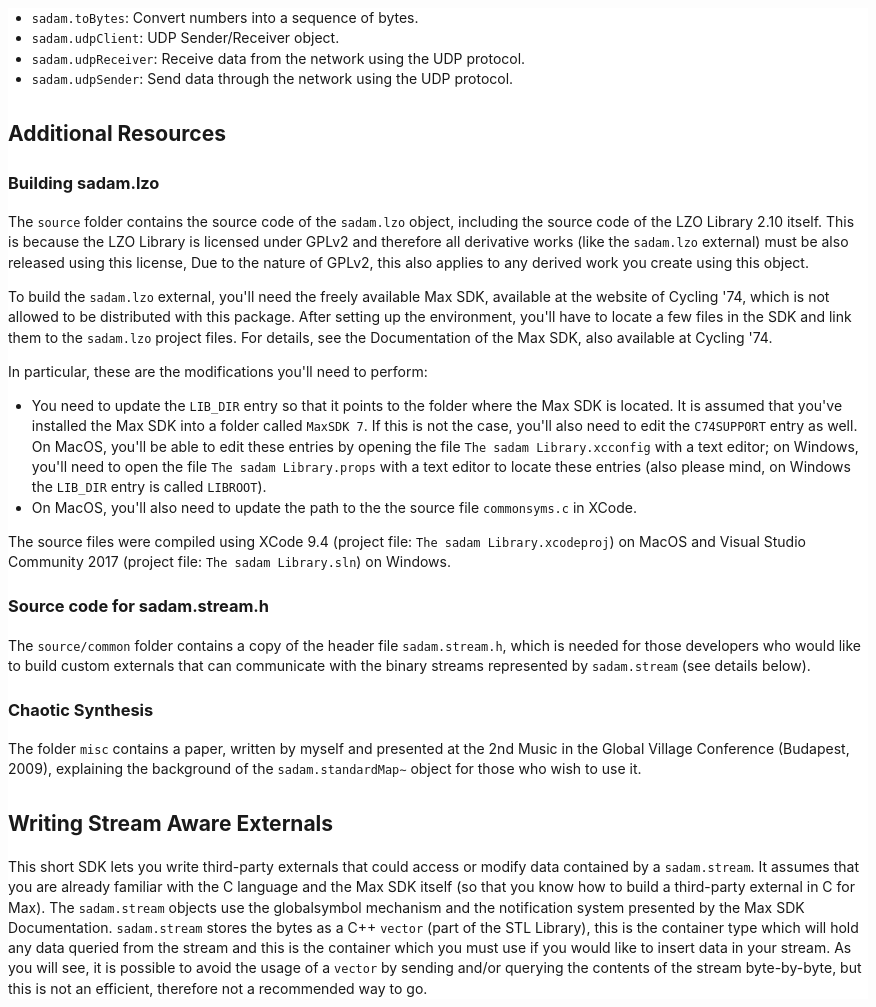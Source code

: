 - `sadam.toBytes`: Convert numbers into a sequence of bytes.
- `sadam.udpClient`: UDP Sender/Receiver object.
- `sadam.udpReceiver`: Receive data from the network using the UDP protocol.
- `sadam.udpSender`: Send data through the network using the UDP protocol.


## Additional Resources

### Building sadam.lzo

The `source` folder contains the source code of the `sadam.lzo` object, including the source code of the LZO Library 2.10 itself. This is because the LZO Library is licensed under GPLv2 and therefore all derivative works (like the `sadam.lzo` external) must be also released using this license, Due to the nature of GPLv2, this also applies to any derived work you create using this object.

To build the `sadam.lzo` external, you'll need the freely available Max SDK, available at the website of Cycling '74, which is not allowed to be distributed with this package. After setting up the environment, you'll have to locate a few files in the SDK and link them to the `sadam.lzo` project files. For details, see the Documentation of the Max SDK, also available at Cycling '74.

In particular, these are the modifications you'll need to perform:
- You need to update the `LIB_DIR` entry so that it points to the folder where the Max SDK is located. It is assumed that you've installed the Max SDK into a folder called `MaxSDK 7`. If this is not the case, you'll also need to edit the `C74SUPPORT` entry as well. On MacOS, you'll be able to edit these entries by opening the file `The sadam Library.xcconfig` with a text editor; on Windows, you'll need to open the file `The sadam Library.props` with a text editor to locate these entries (also please mind, on Windows the `LIB_DIR` entry is called `LIBROOT`).
- On MacOS, you'll also need to update the path to the the source file `commonsyms.c` in XCode.

The source files were compiled using XCode 9.4 (project file: `The sadam Library.xcodeproj`) on MacOS and Visual Studio Community 2017 (project file: `The sadam Library.sln`) on Windows.

### Source code for sadam.stream.h

The `source/common` folder contains a copy of the header file `sadam.stream.h`, which is needed for those developers who would like to build custom externals that can communicate with the binary streams represented by `sadam.stream` (see details below).

### Chaotic Synthesis

The folder `misc` contains a paper, written by myself and presented at the 2nd Music in the Global Village Conference (Budapest, 2009), explaining the background of the `sadam.standardMap∼` object for those who wish to use it.


## Writing Stream Aware Externals

This short SDK lets you write third-party externals that could access or modify data contained by a `sadam.stream`. It assumes that you are already familiar with the C language and the Max SDK itself (so that you know how to build a third-party external in C for Max). The `sadam.stream` objects use the globalsymbol mechanism and the notification system presented by the Max SDK Documentation. `sadam.stream` stores the bytes as a C++ `vector` (part of the STL Library), this is the container type which will hold any data queried from the stream and this is the container which you must use if you would like to insert data in your stream. As you will see, it is possible to avoid the usage of a `vector` by sending and/or querying the contents of the stream byte-by-byte, but this is not an efficient, therefore not a recommended way to go.
